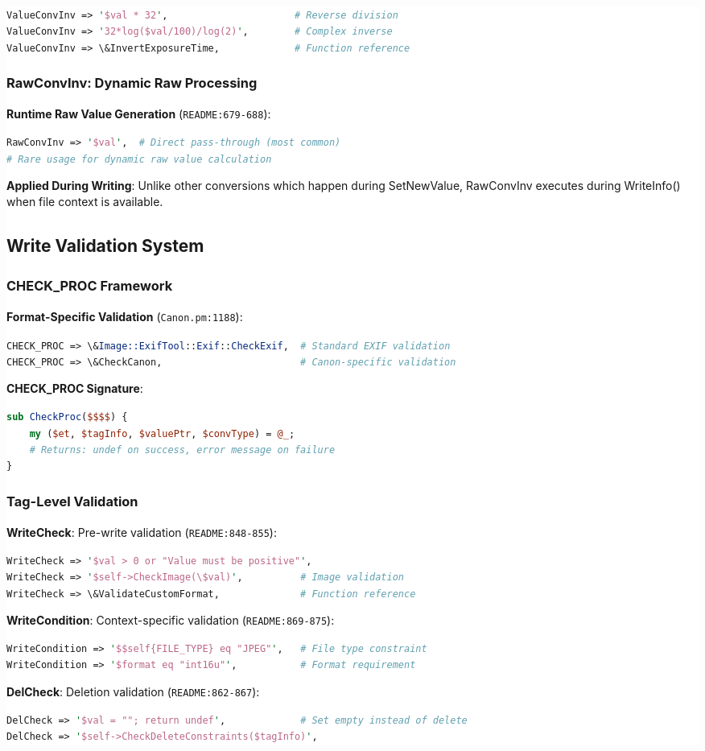 ```perl
ValueConvInv => '$val * 32',                      # Reverse division
ValueConvInv => '32*log($val/100)/log(2)',        # Complex inverse
ValueConvInv => \&InvertExposureTime,             # Function reference
```

### RawConvInv: Dynamic Raw Processing

**Runtime Raw Value Generation** (`README:679-688`):

```perl
RawConvInv => '$val',  # Direct pass-through (most common)
# Rare usage for dynamic raw value calculation
```

**Applied During Writing**: Unlike other conversions which happen during SetNewValue, RawConvInv executes during WriteInfo() when file context is available.

## Write Validation System

### CHECK_PROC Framework

**Format-Specific Validation** (`Canon.pm:1188`):

```perl
CHECK_PROC => \&Image::ExifTool::Exif::CheckExif,  # Standard EXIF validation
CHECK_PROC => \&CheckCanon,                        # Canon-specific validation
```

**CHECK_PROC Signature**:

```perl
sub CheckProc($$$$) {
    my ($et, $tagInfo, $valuePtr, $convType) = @_;
    # Returns: undef on success, error message on failure
}
```

### Tag-Level Validation

**WriteCheck**: Pre-write validation (`README:848-855`):

```perl
WriteCheck => '$val > 0 or "Value must be positive"',
WriteCheck => '$self->CheckImage(\$val)',          # Image validation
WriteCheck => \&ValidateCustomFormat,              # Function reference
```

**WriteCondition**: Context-specific validation (`README:869-875`):

```perl
WriteCondition => '$$self{FILE_TYPE} eq "JPEG"',   # File type constraint
WriteCondition => '$format eq "int16u"',           # Format requirement
```

**DelCheck**: Deletion validation (`README:862-867`):

```perl
DelCheck => '$val = ""; return undef',             # Set empty instead of delete
DelCheck => '$self->CheckDeleteConstraints($tagInfo)',
```
